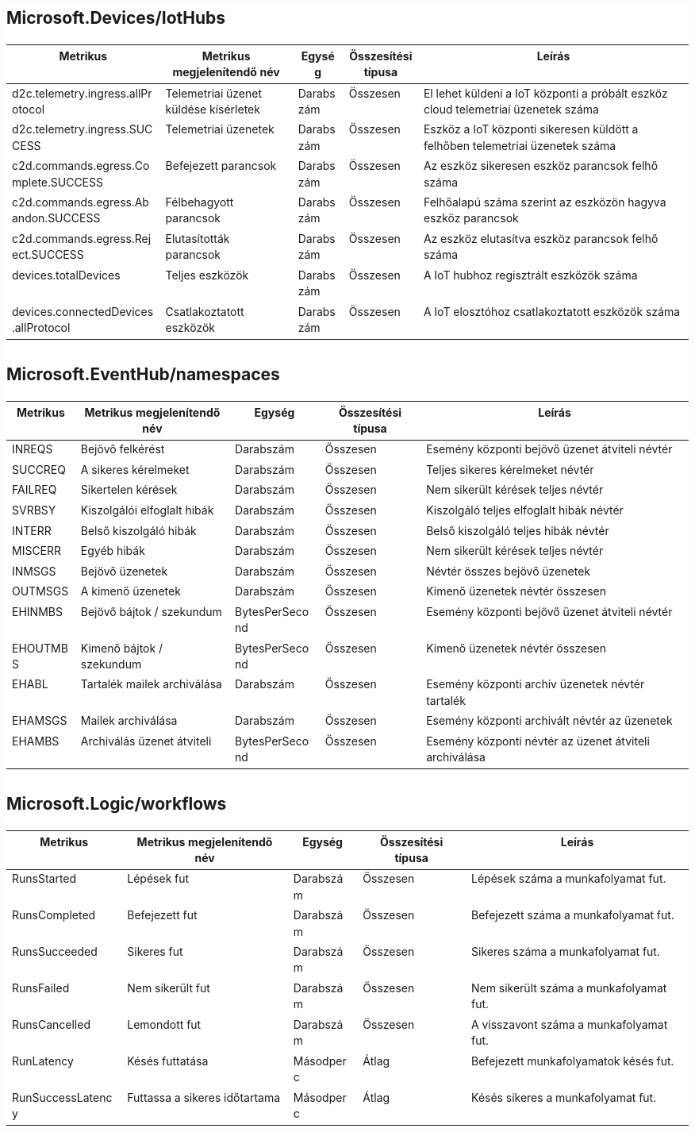 ## <a name="microsoftdevicesiothubs"></a>Microsoft.Devices/IotHubs

|Metrikus|Metrikus megjelenítendő név|Egység|Összesítési típusa|Leírás|
|---|---|---|---|---|
|d2c.telemetry.ingress.allProtocol|Telemetriai üzenet küldése kísérletek|Darabszám|Összesen|El lehet küldeni a IoT központi a próbált eszköz cloud telemetriai üzenetek száma|
|d2c.telemetry.ingress.SUCCESS|Telemetriai üzenetek|Darabszám|Összesen|Eszköz a IoT központi sikeresen küldött a felhőben telemetriai üzenetek száma|
|c2d.commands.egress.Complete.SUCCESS|Befejezett parancsok|Darabszám|Összesen|Az eszköz sikeresen eszköz parancsok felhő száma|
|c2d.commands.egress.Abandon.SUCCESS|Félbehagyott parancsok|Darabszám|Összesen|Felhőalapú száma szerint az eszközön hagyva eszköz parancsok|
|c2d.commands.egress.Reject.SUCCESS|Elutasították parancsok|Darabszám|Összesen|Az eszköz elutasítva eszköz parancsok felhő száma|
|devices.totalDevices|Teljes eszközök|Darabszám|Összesen|A IoT hubhoz regisztrált eszközök száma|
|devices.connectedDevices.allProtocol|Csatlakoztatott eszközök|Darabszám|Összesen|A IoT elosztóhoz csatlakoztatott eszközök száma|

## <a name="microsofteventhubnamespaces"></a>Microsoft.EventHub/namespaces

|Metrikus|Metrikus megjelenítendő név|Egység|Összesítési típusa|Leírás|
|---|---|---|---|---|
|INREQS|Bejövő felkérést|Darabszám|Összesen|Esemény központi bejövő üzenet átviteli névtér|
|SUCCREQ|A sikeres kérelmeket|Darabszám|Összesen|Teljes sikeres kérelmeket névtér|
|FAILREQ|Sikertelen kérések|Darabszám|Összesen|Nem sikerült kérések teljes névtér|
|SVRBSY|Kiszolgálói elfoglalt hibák|Darabszám|Összesen|Kiszolgáló teljes elfoglalt hibák névtér|
|INTERR|Belső kiszolgáló hibák|Darabszám|Összesen|Belső kiszolgáló teljes hibák névtér|
|MISCERR|Egyéb hibák|Darabszám|Összesen|Nem sikerült kérések teljes névtér|
|INMSGS|Bejövő üzenetek|Darabszám|Összesen|Névtér összes bejövő üzenetek|
|OUTMSGS|A kimenő üzenetek|Darabszám|Összesen|Kimenő üzenetek névtér összesen|
|EHINMBS|Bejövő bájtok / szekundum|BytesPerSecond|Összesen|Esemény központi bejövő üzenet átviteli névtér|
|EHOUTMBS|Kimenő bájtok / szekundum|BytesPerSecond|Összesen|Kimenő üzenetek névtér összesen|
|EHABL|Tartalék mailek archiválása|Darabszám|Összesen|Esemény központi archív üzenetek névtér tartalék|
|EHAMSGS|Mailek archiválása|Darabszám|Összesen|Esemény központi archivált névtér az üzenetek|
|EHAMBS|Archiválás üzenet átviteli|BytesPerSecond|Összesen|Esemény központi névtér az üzenet átviteli archiválása|

## <a name="microsoftlogicworkflows"></a>Microsoft.Logic/workflows

|Metrikus|Metrikus megjelenítendő név|Egység|Összesítési típusa|Leírás|
|---|---|---|---|---|
|RunsStarted|Lépések fut|Darabszám|Összesen|Lépések száma a munkafolyamat fut.|
|RunsCompleted|Befejezett fut|Darabszám|Összesen|Befejezett száma a munkafolyamat fut.|
|RunsSucceeded|Sikeres fut|Darabszám|Összesen|Sikeres száma a munkafolyamat fut.|
|RunsFailed|Nem sikerült fut|Darabszám|Összesen|Nem sikerült száma a munkafolyamat fut.|
|RunsCancelled|Lemondott fut|Darabszám|Összesen|A visszavont száma a munkafolyamat fut.|
|RunLatency|Késés futtatása|Másodperc|Átlag|Befejezett munkafolyamatok késés fut.|
|RunSuccessLatency|Futtassa a sikeres időtartama|Másodperc|Átlag|Késés sikeres a munkafolyamat fut.|